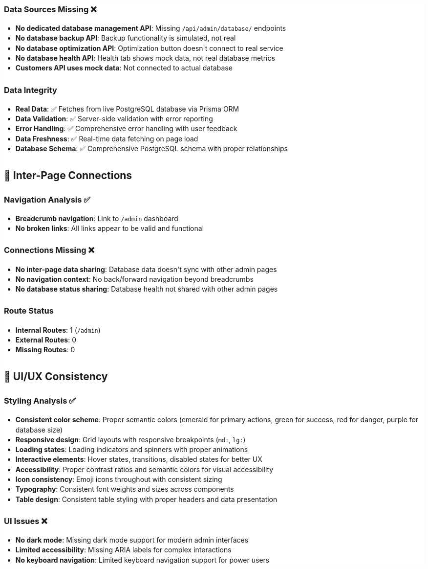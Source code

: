 ### Data Sources Missing ❌
- **No dedicated database management API**: Missing `/api/admin/database/` endpoints
- **No database backup API**: Backup functionality is simulated, not real
- **No database optimization API**: Optimization button doesn't connect to real service
- **No database health API**: Health tab shows mock data, not real database metrics
- **Customers API uses mock data**: Not connected to actual database

### Data Integrity
- **Real Data**: ✅ Fetches from live PostgreSQL database via Prisma ORM
- **Data Validation**: ✅ Server-side validation with error reporting
- **Error Handling**: ✅ Comprehensive error handling with user feedback
- **Data Freshness**: ✅ Real-time data fetching on page load
- **Database Schema**: ✅ Comprehensive PostgreSQL schema with proper relationships

## 🔗 Inter-Page Connections

### Navigation Analysis ✅
- **Breadcrumb navigation**: Link to `/admin` dashboard
- **No broken links**: All links appear to be valid and functional

### Connections Missing ❌
- **No inter-page data sharing**: Database data doesn't sync with other admin pages
- **No navigation context**: No back/forward navigation beyond breadcrumbs
- **No database status sharing**: Database health not shared with other admin pages

### Route Status
- **Internal Routes**: 1 (`/admin`)
- **External Routes**: 0
- **Missing Routes**: 0

## 🎨 UI/UX Consistency

### Styling Analysis ✅
- **Consistent color scheme**: Proper semantic colors (emerald for primary actions, green for success, red for danger, purple for database size)
- **Responsive design**: Grid layouts with responsive breakpoints (`md:`, `lg:`)
- **Loading states**: Loading indicators and spinners with proper animations
- **Interactive elements**: Hover states, transitions, disabled states for better UX
- **Accessibility**: Proper contrast ratios and semantic colors for visual accessibility
- **Icon consistency**: Emoji icons throughout with consistent sizing
- **Typography**: Consistent font weights and sizes across components
- **Table design**: Consistent table styling with proper headers and data presentation

### UI Issues ❌
- **No dark mode**: Missing dark mode support for modern admin interfaces
- **Limited accessibility**: Missing ARIA labels for complex interactions
- **No keyboard navigation**: Limited keyboard navigation support for power users
